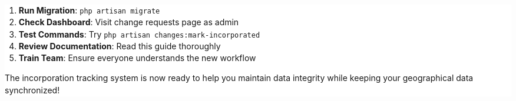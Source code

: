 1. **Run Migration**: `php artisan migrate`
2. **Check Dashboard**: Visit change requests page as admin
3. **Test Commands**: Try `php artisan changes:mark-incorporated`
4. **Review Documentation**: Read this guide thoroughly
5. **Train Team**: Ensure everyone understands the new workflow

The incorporation tracking system is now ready to help you maintain data integrity while keeping your geographical data synchronized!
